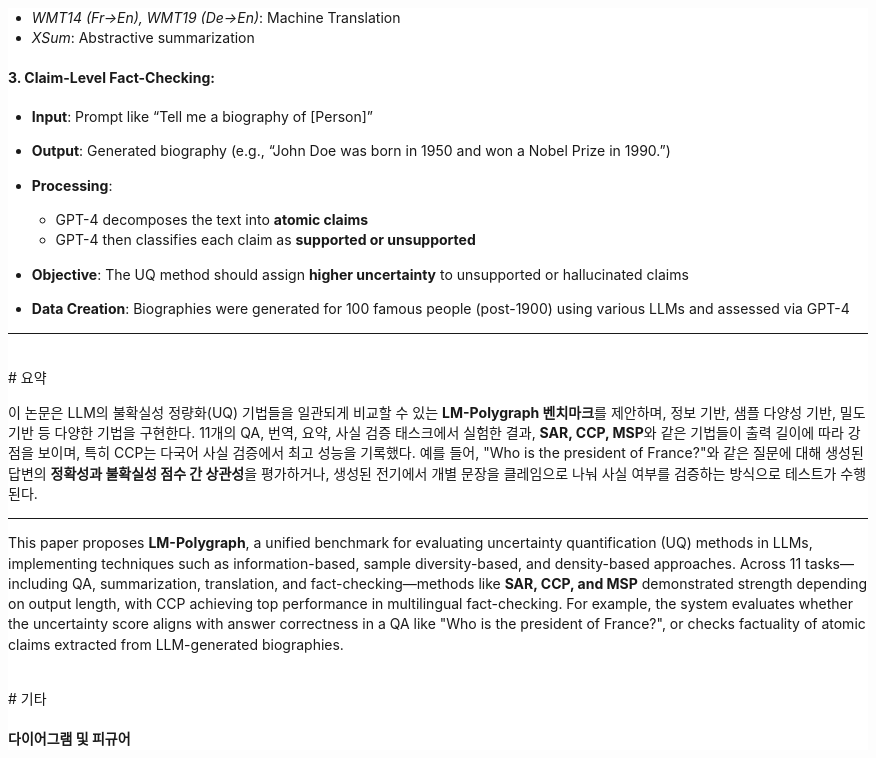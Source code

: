   * *WMT14 (Fr→En), WMT19 (De→En)*: Machine Translation
  * *XSum*: Abstractive summarization

#### 3. **Claim-Level Fact-Checking**:

* **Input**: Prompt like “Tell me a biography of \[Person]”
* **Output**: Generated biography (e.g., “John Doe was born in 1950 and won a Nobel Prize in 1990.”)
* **Processing**:

  * GPT-4 decomposes the text into **atomic claims**
  * GPT-4 then classifies each claim as **supported or unsupported**
* **Objective**: The UQ method should assign **higher uncertainty** to unsupported or hallucinated claims
* **Data Creation**: Biographies were generated for 100 famous people (post-1900) using various LLMs and assessed via GPT-4

---




<br/>  
# 요약   




이 논문은 LLM의 불확실성 정량화(UQ) 기법들을 일관되게 비교할 수 있는 **LM-Polygraph 벤치마크**를 제안하며, 정보 기반, 샘플 다양성 기반, 밀도 기반 등 다양한 기법을 구현한다.
11개의 QA, 번역, 요약, 사실 검증 태스크에서 실험한 결과, **SAR, CCP, MSP**와 같은 기법들이 출력 길이에 따라 강점을 보이며, 특히 CCP는 다국어 사실 검증에서 최고 성능을 기록했다.
예를 들어, "Who is the president of France?"와 같은 질문에 대해 생성된 답변의 **정확성과 불확실성 점수 간 상관성**을 평가하거나, 생성된 전기에서 개별 문장을 클레임으로 나눠 사실 여부를 검증하는 방식으로 테스트가 수행된다.

---



This paper proposes **LM-Polygraph**, a unified benchmark for evaluating uncertainty quantification (UQ) methods in LLMs, implementing techniques such as information-based, sample diversity-based, and density-based approaches.
Across 11 tasks—including QA, summarization, translation, and fact-checking—methods like **SAR, CCP, and MSP** demonstrated strength depending on output length, with CCP achieving top performance in multilingual fact-checking.
For example, the system evaluates whether the uncertainty score aligns with answer correctness in a QA like "Who is the president of France?", or checks factuality of atomic claims extracted from LLM-generated biographies.



<br/>  
# 기타  



####  다이어그램 및 피규어
